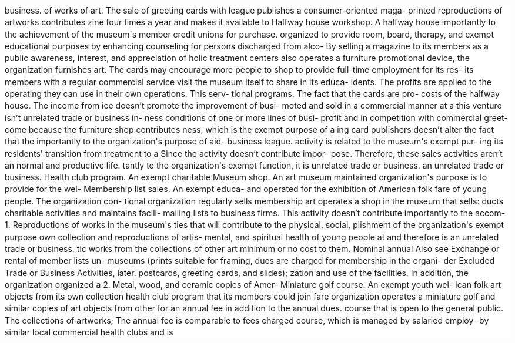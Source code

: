 business.                                                                                                   of works of art. The sale of greeting cards with
                                                      league publishes a consumer-oriented maga-
                                                                                                            printed reproductions of artworks contributes
                                                      zine four times a year and makes it available to
Halfway house workshop. A halfway house                                                                     importantly to the achievement of the museum's
                                                      member credit unions for purchase.
organized to provide room, board, therapy, and                                                              exempt educational purposes by enhancing
counseling for persons discharged from alco-              By selling a magazine to its members as a         public awareness, interest, and appreciation of
holic treatment centers also operates a furniture     promotional device, the organization furnishes        art. The cards may encourage more people to
shop to provide full-time employment for its res-     its members with a regular commercial service         visit the museum itself to share in its educa-
idents. The profits are applied to the operating      they can use in their own operations. This serv-      tional programs. The fact that the cards are pro-
costs of the halfway house. The income from           ice doesn’t promote the improvement of busi-          moted and sold in a commercial manner at a
this venture isn’t unrelated trade or business in-    ness conditions of one or more lines of busi-         profit and in competition with commercial greet-
come because the furniture shop contributes           ness, which is the exempt purpose of a                ing card publishers doesn’t alter the fact that the
importantly to the organization's purpose of aid-     business league.                                      activity is related to the museum's exempt pur-
ing its residents' transition from treatment to a         Since the activity doesn’t contribute impor-      pose. Therefore, these sales activities aren’t an
normal and productive life.                           tantly to the organization's exempt function, it is   unrelated trade or business.
                                                      an unrelated trade or business.
Health club program. An exempt charitable                                                                   Museum shop. An art museum maintained
organization's purpose is to provide for the wel-     Membership list sales. An exempt educa-               and operated for the exhibition of American folk
fare of young people. The organization con-           tional organization regularly sells membership        art operates a shop in the museum that sells:
ducts charitable activities and maintains facili-     mailing lists to business firms. This activity
                                                      doesn’t contribute importantly to the accom-             1. Reproductions of works in the museum's
ties that will contribute to the physical, social,
                                                      plishment of the organization's exempt purpose              own collection and reproductions of artis-
mental, and spiritual health of young people at
                                                      and therefore is an unrelated trade or business.            tic works from the collections of other art
minimum or no cost to them. Nominal annual
                                                      Also see Exchange or rental of member lists un-             museums (prints suitable for framing,
dues are charged for membership in the organi-
                                                      der Excluded Trade or Business Activities, later.           postcards, greeting cards, and slides);
zation and use of the facilities.
    In addition, the organization organized a                                                                  2. Metal, wood, and ceramic copies of Amer-
                                                      Miniature golf course. An exempt youth wel-                 ican folk art objects from its own collection
health club program that its members could join
                                                      fare organization operates a miniature golf                 and similar copies of art objects from other
for an annual fee in addition to the annual dues.
                                                      course that is open to the general public. The              collections of artworks;
The annual fee is comparable to fees charged
                                                      course, which is managed by salaried employ-
by similar local commercial health clubs and is